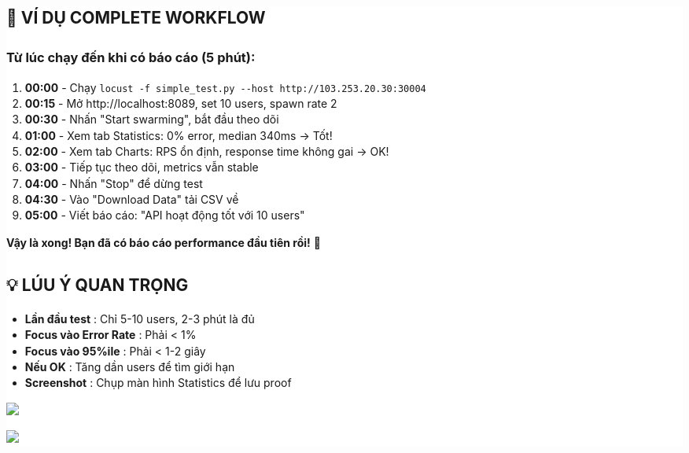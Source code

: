 ## 🔄 VÍ DỤ COMPLETE WORKFLOW

### Từ lúc chạy đến khi có báo cáo (5 phút):

1. **00:00** - Chạy `locust -f simple_test.py --host http://103.253.20.30:30004`  
2. **00:15** - Mở http://localhost:8089, set 10 users, spawn rate 2  
3. **00:30** - Nhấn "Start swarming", bắt đầu theo dõi  
4. **01:00** - Xem tab Statistics: 0% error, median 340ms → Tốt!  
5. **02:00** - Xem tab Charts: RPS ổn định, response time không gai → OK!  
6. **03:00** - Tiếp tục theo dõi, metrics vẫn stable  
7. **04:00** - Nhấn "Stop" để dừng test  
8. **04:30** - Vào "Download Data" tải CSV về  
9. **05:00** - Viết báo cáo: "API hoạt động tốt với 10 users"

**Vậy là xong! Bạn đã có báo cáo performance đầu tiên rồi!** 🎉

## 💡 LÚU Ý QUAN TRỌNG

* **Lần đầu test** : Chỉ 5-10 users, 2-3 phút là đủ  
* **Focus vào Error Rate** : Phải < 1%  
* **Focus vào 95%ile** : Phải < 1-2 giây  
* **Nếu OK** : Tăng dần users để tìm giới hạn  
* **Screenshot** : Chụp màn hình Statistics để lưu proof

![](https://fsds-content.s3.ap-southeast-1.amazonaws.com/uploads/366761efca158e85de4650a37ef5d75d3ff2c126d0acd27836482fff4ef55b0c.png)

![](https://fsds-content.s3.ap-southeast-1.amazonaws.com/uploads/f888e14c080fecf7a7ec016101ff8725c22c2bb153ad028eb79293b5657315d9.png)